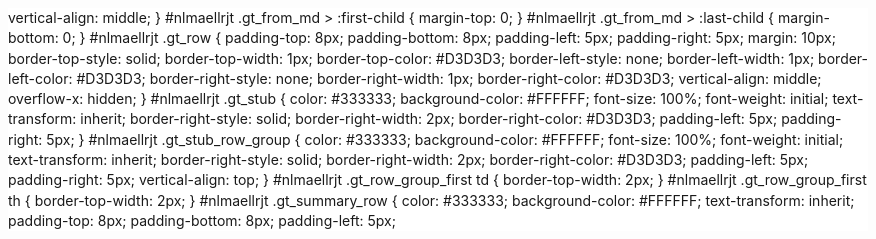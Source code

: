   vertical-align: middle;
}
&#10;#nlmaellrjt .gt_from_md > :first-child {
  margin-top: 0;
}
&#10;#nlmaellrjt .gt_from_md > :last-child {
  margin-bottom: 0;
}
&#10;#nlmaellrjt .gt_row {
  padding-top: 8px;
  padding-bottom: 8px;
  padding-left: 5px;
  padding-right: 5px;
  margin: 10px;
  border-top-style: solid;
  border-top-width: 1px;
  border-top-color: #D3D3D3;
  border-left-style: none;
  border-left-width: 1px;
  border-left-color: #D3D3D3;
  border-right-style: none;
  border-right-width: 1px;
  border-right-color: #D3D3D3;
  vertical-align: middle;
  overflow-x: hidden;
}
&#10;#nlmaellrjt .gt_stub {
  color: #333333;
  background-color: #FFFFFF;
  font-size: 100%;
  font-weight: initial;
  text-transform: inherit;
  border-right-style: solid;
  border-right-width: 2px;
  border-right-color: #D3D3D3;
  padding-left: 5px;
  padding-right: 5px;
}
&#10;#nlmaellrjt .gt_stub_row_group {
  color: #333333;
  background-color: #FFFFFF;
  font-size: 100%;
  font-weight: initial;
  text-transform: inherit;
  border-right-style: solid;
  border-right-width: 2px;
  border-right-color: #D3D3D3;
  padding-left: 5px;
  padding-right: 5px;
  vertical-align: top;
}
&#10;#nlmaellrjt .gt_row_group_first td {
  border-top-width: 2px;
}
&#10;#nlmaellrjt .gt_row_group_first th {
  border-top-width: 2px;
}
&#10;#nlmaellrjt .gt_summary_row {
  color: #333333;
  background-color: #FFFFFF;
  text-transform: inherit;
  padding-top: 8px;
  padding-bottom: 8px;
  padding-left: 5px;